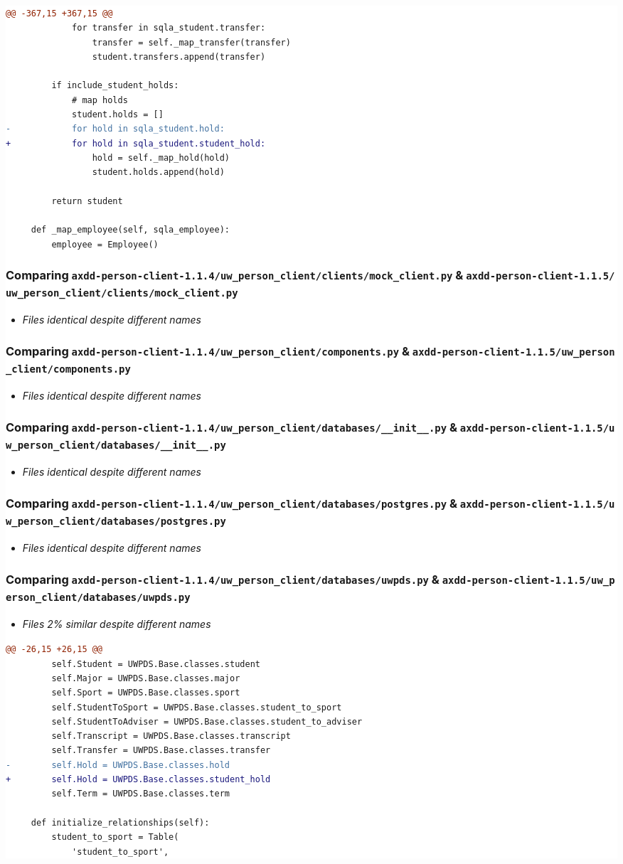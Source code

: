 ```diff
@@ -367,15 +367,15 @@
             for transfer in sqla_student.transfer:
                 transfer = self._map_transfer(transfer)
                 student.transfers.append(transfer)
 
         if include_student_holds:
             # map holds
             student.holds = []
-            for hold in sqla_student.hold:
+            for hold in sqla_student.student_hold:
                 hold = self._map_hold(hold)
                 student.holds.append(hold)
 
         return student
 
     def _map_employee(self, sqla_employee):
         employee = Employee()
```

### Comparing `axdd-person-client-1.1.4/uw_person_client/clients/mock_client.py` & `axdd-person-client-1.1.5/uw_person_client/clients/mock_client.py`

 * *Files identical despite different names*

### Comparing `axdd-person-client-1.1.4/uw_person_client/components.py` & `axdd-person-client-1.1.5/uw_person_client/components.py`

 * *Files identical despite different names*

### Comparing `axdd-person-client-1.1.4/uw_person_client/databases/__init__.py` & `axdd-person-client-1.1.5/uw_person_client/databases/__init__.py`

 * *Files identical despite different names*

### Comparing `axdd-person-client-1.1.4/uw_person_client/databases/postgres.py` & `axdd-person-client-1.1.5/uw_person_client/databases/postgres.py`

 * *Files identical despite different names*

### Comparing `axdd-person-client-1.1.4/uw_person_client/databases/uwpds.py` & `axdd-person-client-1.1.5/uw_person_client/databases/uwpds.py`

 * *Files 2% similar despite different names*

```diff
@@ -26,15 +26,15 @@
         self.Student = UWPDS.Base.classes.student
         self.Major = UWPDS.Base.classes.major
         self.Sport = UWPDS.Base.classes.sport
         self.StudentToSport = UWPDS.Base.classes.student_to_sport
         self.StudentToAdviser = UWPDS.Base.classes.student_to_adviser
         self.Transcript = UWPDS.Base.classes.transcript
         self.Transfer = UWPDS.Base.classes.transfer
-        self.Hold = UWPDS.Base.classes.hold
+        self.Hold = UWPDS.Base.classes.student_hold
         self.Term = UWPDS.Base.classes.term
 
     def initialize_relationships(self):
         student_to_sport = Table(
             'student_to_sport',
```